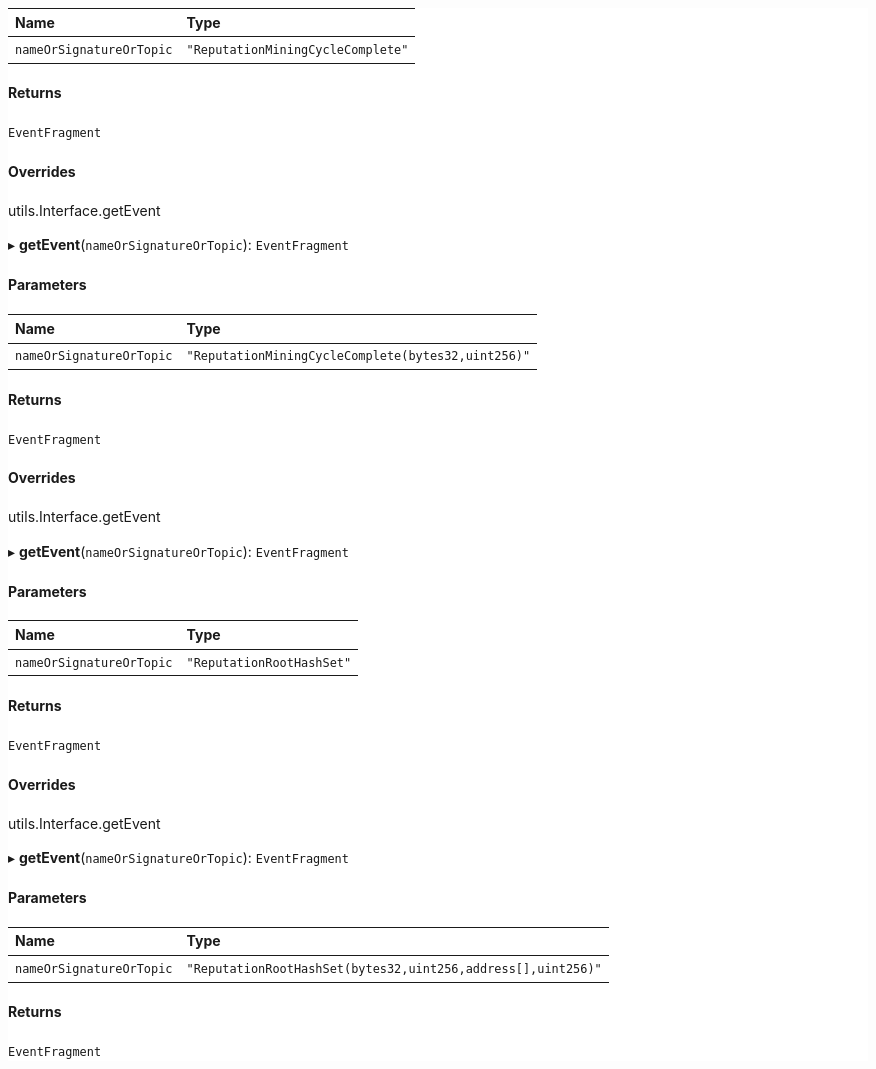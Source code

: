 | Name | Type |
| :------ | :------ |
| `nameOrSignatureOrTopic` | ``"ReputationMiningCycleComplete"`` |

#### Returns

`EventFragment`

#### Overrides

utils.Interface.getEvent

▸ **getEvent**(`nameOrSignatureOrTopic`): `EventFragment`

#### Parameters

| Name | Type |
| :------ | :------ |
| `nameOrSignatureOrTopic` | ``"ReputationMiningCycleComplete(bytes32,uint256)"`` |

#### Returns

`EventFragment`

#### Overrides

utils.Interface.getEvent

▸ **getEvent**(`nameOrSignatureOrTopic`): `EventFragment`

#### Parameters

| Name | Type |
| :------ | :------ |
| `nameOrSignatureOrTopic` | ``"ReputationRootHashSet"`` |

#### Returns

`EventFragment`

#### Overrides

utils.Interface.getEvent

▸ **getEvent**(`nameOrSignatureOrTopic`): `EventFragment`

#### Parameters

| Name | Type |
| :------ | :------ |
| `nameOrSignatureOrTopic` | ``"ReputationRootHashSet(bytes32,uint256,address[],uint256)"`` |

#### Returns

`EventFragment`
